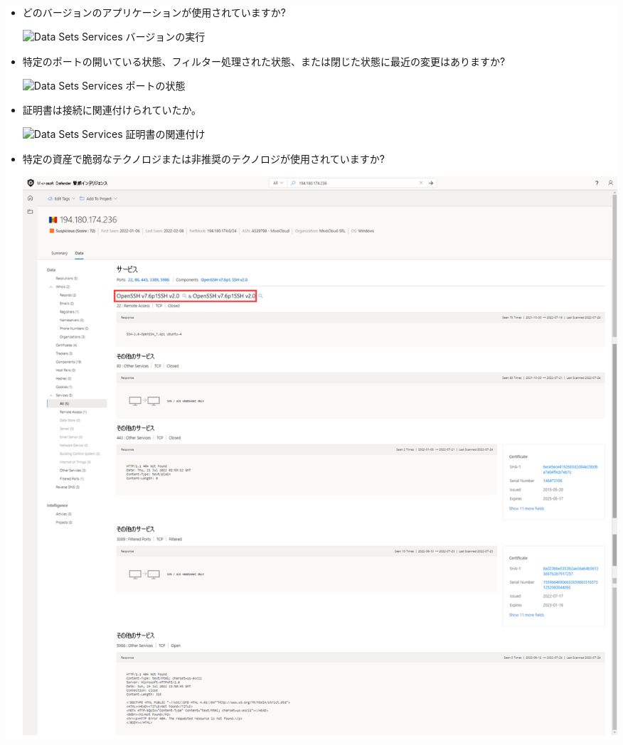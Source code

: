 - どのバージョンのアプリケーションが使用されていますか?

    ![Data Sets Services バージョンの実行](media/dataSetsServicesVersionRunning.png)

- 特定のポートの開いている状態、フィルター処理された状態、または閉じた状態に最近の変更はありますか?

    ![Data Sets Services ポートの状態](media/dataSetsServicesPortStatuses.png)

- 証明書は接続に関連付けられていたか。

    ![Data Sets Services 証明書の関連付け](media/dataSetsServicesCertificateAssociations.png)

- 特定の資産で脆弱なテクノロジまたは非推奨のテクノロジが使用されていますか?

    ![実行中の Data Sets Services アプリケーション](media/dataSetsServicesApplicationsRunning.png)
